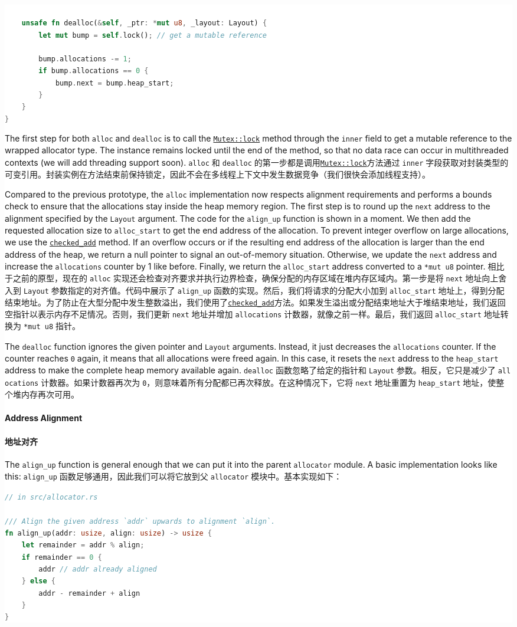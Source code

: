 ```rust

    unsafe fn dealloc(&self, _ptr: *mut u8, _layout: Layout) {
        let mut bump = self.lock(); // get a mutable reference

        bump.allocations -= 1;
        if bump.allocations == 0 {
            bump.next = bump.heap_start;
        }
    }
}
```

The first step for both `alloc` and `dealloc` is to call the [`Mutex::lock`] method through the `inner` field to get a mutable reference to the wrapped allocator type. The instance remains locked until the end of the method, so that no data race can occur in multithreaded contexts (we will add threading support soon).
`alloc` 和 `dealloc` 的第一步都是调用[`Mutex::lock`]方法通过 `inner` 字段获取对封装类型的可变引用。封装实例在方法结束前保持锁定，因此不会在多线程上下文中发生数据竞争（我们很快会添加线程支持）。

[`Mutex::lock`]: https://docs.rs/spin/0.5.0/spin/struct.Mutex.html#method.lock

Compared to the previous prototype, the `alloc` implementation now respects alignment requirements and performs a bounds check to ensure that the allocations stay inside the heap memory region. The first step is to round up the `next` address to the alignment specified by the `Layout` argument. The code for the `align_up` function is shown in a moment. We then add the requested allocation size to `alloc_start` to get the end address of the allocation. To prevent integer overflow on large allocations, we use the [`checked_add`] method. If an overflow occurs or if the resulting end address of the allocation is larger than the end address of the heap, we return a null pointer to signal an out-of-memory situation. Otherwise, we update the `next` address and increase the `allocations` counter by 1 like before. Finally, we return the `alloc_start` address converted to a `*mut u8` pointer.
相比于之前的原型，现在的 `alloc` 实现还会检查对齐要求并执行边界检查，确保分配的内存区域在堆内存区域内。第一步是将 `next` 地址向上舍入到 `Layout` 参数指定的对齐值。代码中展示了 `align_up` 函数的实现。然后，我们将请求的分配大小加到 `alloc_start` 地址上，得到分配结束地址。为了防止在大型分配中发生整数溢出，我们使用了[`checked_add`]方法。如果发生溢出或分配结束地址大于堆结束地址，我们返回空指针以表示内存不足情况。否则，我们更新 `next` 地址并增加 `allocations` 计数器，就像之前一样。最后，我们返回 `alloc_start` 地址转换为 `*mut u8` 指针。


[`checked_add`]: https://doc.rust-lang.org/std/primitive.usize.html#method.checked_add
[`Layout`]: https://doc.rust-lang.org/alloc/alloc/struct.Layout.html

The `dealloc` function ignores the given pointer and `Layout` arguments. Instead, it just decreases the `allocations` counter. If the counter reaches `0` again, it means that all allocations were freed again. In this case, it resets the `next` address to the `heap_start` address to make the complete heap memory available again.
`dealloc` 函数忽略了给定的指针和 `Layout` 参数。相反，它只是减少了 `allocations` 计数器。如果计数器再次为 `0`，则意味着所有分配都已再次释放。在这种情况下，它将 `next` 地址重置为 `heap_start` 地址，使整个堆内存再次可用。

#### Address Alignment
#### 地址对齐


The `align_up` function is general enough that we can put it into the parent `allocator` module. A basic implementation looks like this:
`align_up` 函数足够通用，因此我们可以将它放到父 `allocator` 模块中。基本实现如下：

```rust
// in src/allocator.rs

/// Align the given address `addr` upwards to alignment `align`.
fn align_up(addr: usize, align: usize) -> usize {
    let remainder = addr % align;
    if remainder == 0 {
        addr // addr already aligned
    } else {
        addr - remainder + align
    }
}
```


[GitHub]: https://github.com/phil-opp/blog_os
[at the bottom]: #comments
[post branch]: https://github.com/phil-opp/blog_os/tree/post-11
[previous post]: @/edition-2/posts/10-heap-allocation/index.md
[map-heap]: @/edition-2/posts/10-heap-allocation/index.md#creating-a-kernel-heap
[use-alloc-crate]: @/edition-2/posts/10-heap-allocation/index.md#using-an-allocator-crate
[cache locality]: https://www.geeksforgeeks.org/locality-of-reference-and-cache-operation-in-cache-memory/
[_fragmentation_]: https://en.wikipedia.org/wiki/Fragmentation_(computing)
[false sharing]: https://mechanical-sympathy.blogspot.de/2011/07/false-sharing.html
[jemalloc]: http://jemalloc.net/
[global-alloc]: @/edition-2/posts/10-heap-allocation/index.md#the-allocator-interface
[`GlobalAlloc`]: https://doc.rust-lang.org/alloc/alloc/trait.GlobalAlloc.html
[`alloc`]: https://doc.rust-lang.org/alloc/alloc/trait.GlobalAlloc.html#tymethod.alloc
[`dealloc`]: https://doc.rust-lang.org/alloc/alloc/trait.GlobalAlloc.html#tymethod.dealloc
[global-allocator]:  @/edition-2/posts/10-heap-allocation/index.md#the-global-allocator-attribute
[interior mutability]: https://doc.rust-lang.org/book/ch15-05-interior-mutability.html
[vga-mutex]: @/edition-2/posts/03-vga-text-buffer/index.md#spinlocks
[`spin::Mutex`]: https://docs.rs/spin/0.5.0/spin/struct.Mutex.html
[mutual exclusion]: https://en.wikipedia.org/wiki/Mutual_exclusion
[remainder]: https://en.wikipedia.org/wiki/Euclidean_division
[bitmask]: https://en.wikipedia.org/wiki/Mask_(computing)
[binary representation]: https://en.wikipedia.org/wiki/Binary_number#Representation
[bitwise `NOT`]: https://en.wikipedia.org/wiki/Bitwise_operation#NOT
[bitwise `AND`]: https://en.wikipedia.org/wiki/Bitwise_operation#AND
[`const` functions]: https://doc.rust-lang.org/reference/items/functions.html#const-functions
[`heap_allocation` tests]: @/edition-2/posts/10-heap-allocation/index.md#adding-a-test
[bump downwards]: https://fitzgeraldnick.com/2019/11/01/always-bump-downwards.html
[virtual DOM library]: https://hacks.mozilla.org/2019/03/fast-bump-allocated-virtual-doms-with-rust-and-wasm/
[arena allocation]: https://mgravell.github.io/Pipelines.Sockets.Unofficial/docs/arenas.html
[`toolshed`]: https://docs.rs/toolshed/0.8.1/toolshed/index.html
[heap-intro]: @/edition-2/posts/10-heap-allocation/index.md#dynamic-memory
[_free list_]: https://en.wikipedia.org/wiki/Free_list
[owned]: https://doc.rust-lang.org/book/ch04-01-what-is-ownership.html
[`Box`]: https://doc.rust-lang.org/alloc/boxed/index.html
[const function]: https://doc.rust-lang.org/reference/items/functions.html#const-functions
[`const` function]: https://doc.rust-lang.org/reference/items/functions.html#const-functions
[`todo!`]: https://doc.rust-lang.org/core/macro.todo.html
[`Option::take`]: https://doc.rust-lang.org/core/option/enum.Option.html#method.take
[`write`]: https://doc.rust-lang.org/std/primitive.pointer.html#method.write
[`while let` loop]: https://doc.rust-lang.org/reference/expressions/loop-expr.html#predicate-pattern-loops
[`Locked` wrapper]: @/edition-2/posts/11-allocator-designs/index.md#a-locked-wrapper-type
[`align_to`]: https://doc.rust-lang.org/core/alloc/struct.Layout.html#method.align_to
[`pad_to_align`]: https://doc.rust-lang.org/core/alloc/struct.Layout.html#method.pad_to_align
[`max`]: https://doc.rust-lang.org/std/cmp/trait.Ord.html#method.max
[linked list allocator implementation]: #the-allocator-type
[merge freed blocks]: #merging-freed-blocks
[`empty`]: https://docs.rs/linked_list_allocator/0.9.0/linked_list_allocator/struct.Heap.html#method.empty
[`init`]: https://docs.rs/linked_list_allocator/0.9.0/linked_list_allocator/struct.Heap.html#method.init
[`Heap`]: https://docs.rs/linked_list_allocator/0.9.0/linked_list_allocator/struct.Heap.html
[not possible without locking]: #globalalloc-and-mutability
[`allocate_first_fit`]: https://docs.rs/linked_list_allocator/0.9.0/linked_list_allocator/struct.Heap.html#method.allocate_first_fit
[`NonNull`]: https://doc.rust-lang.org/nightly/core/ptr/struct.NonNull.html
[`NonNull::as_ptr`]: https://doc.rust-lang.org/nightly/core/ptr/struct.NonNull.html#method.as_ptr
[maximum]: https://doc.rust-lang.org/core/cmp/trait.Ord.html#method.max
[`size()`]: https://doc.rust-lang.org/core/alloc/struct.Layout.html#method.size
[`align()`]: https://doc.rust-lang.org/core/alloc/struct.Layout.html#method.align
[`iter()`]: https://doc.rust-lang.org/std/primitive.slice.html#method.iter
[`position()`]:  https://doc.rust-lang.org/core/iter/trait.Iterator.html#method.position
[`Locked` wrapper]: https://docs.rs/linked-list-allocator/0.9.0/linked_list_allocator/struct.Locked.html
[`Option::take`]: https://doc.rust-lang.org/core/option/enum.Option.html#method.take
[`Heap::deallocate`]: https://docs.rs/linked_list_allocator/0.9.0/linked_list_allocator/struct.Heap.html#method.deallocate
[`pointer::write`]: https://doc.rust-lang.org/std/primitive.pointer.html#method.write
[paging]: @/edition-2/posts/08-paging-introduction/index.md
[slab allocator]: https://en.wikipedia.org/wiki/Slab_allocation